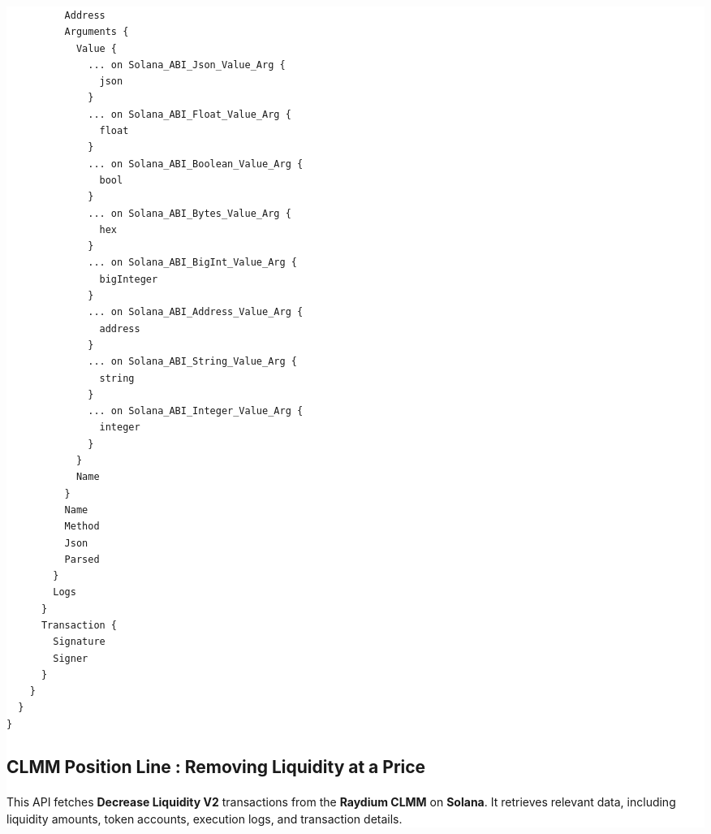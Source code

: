 ```
          Address
          Arguments {
            Value {
              ... on Solana_ABI_Json_Value_Arg {
                json
              }
              ... on Solana_ABI_Float_Value_Arg {
                float
              }
              ... on Solana_ABI_Boolean_Value_Arg {
                bool
              }
              ... on Solana_ABI_Bytes_Value_Arg {
                hex
              }
              ... on Solana_ABI_BigInt_Value_Arg {
                bigInteger
              }
              ... on Solana_ABI_Address_Value_Arg {
                address
              }
              ... on Solana_ABI_String_Value_Arg {
                string
              }
              ... on Solana_ABI_Integer_Value_Arg {
                integer
              }
            }
            Name
          }
          Name
          Method
          Json
          Parsed
        }
        Logs
      }
      Transaction {
        Signature
        Signer
      }
    }
  }
}

```

## CLMM Position Line : Removing Liquidity at a Price

This API fetches **Decrease Liquidity V2** transactions from the **Raydium CLMM** on **Solana**. It retrieves relevant data, including liquidity amounts, token accounts, execution logs, and transaction details.
